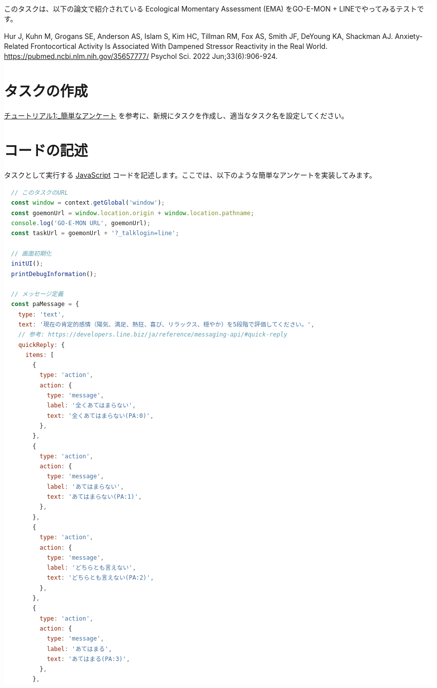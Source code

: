 このタスクは、以下の論文で紹介されている Ecological Momentary Assessment (EMA) をGO-E-MON + LINEでやってみるテストです。

Hur J, Kuhn M, Grogans SE, Anderson AS, Islam S, Kim HC, Tillman RM, Fox AS, Smith JF, DeYoung KA, Shackman AJ. Anxiety-Related Frontocortical Activity Is Associated With Dampened Stressor Reactivity in the Real World. <https://pubmed.ncbi.nlm.nih.gov/35657777/> Psychol Sci. 2022 Jun;33(6):906-924.


# タスクの作成
[チュートリアル1:_簡単なアンケート](チュートリアル1_簡単なアンケート.html) を参考に、新規にタスクを作成し、適当なタスク名を設定してください。

# コードの記述
タスクとして実行する [JavaScript](../reference/JavaScript.html) コードを記述します。ここでは、以下のような簡単なアンケートを実装してみます。

```javascript
  // このタスクのURL
  const window = context.getGlobal('window');
  const goemonUrl = window.location.origin + window.location.pathname;
  console.log('GO-E-MON URL', goemonUrl);
  const taskUrl = goemonUrl + '?_talklogin=line';
  
  // 画面初期化
  initUI();
  printDebugInformation();
  
  // メッセージ定義
  const paMessage = {
    type: 'text',
    text: '現在の肯定的感情（陽気、満足、熱狂、喜び、リラックス、穏やか）を5段階で評価してください。',
    // 参考: https://developers.line.biz/ja/reference/messaging-api/#quick-reply
    quickReply: {
      items: [
        {
          type: 'action',
          action: {
            type: 'message',
            label: '全くあてはまらない',
            text: '全くあてはまらない(PA:0)',
          },
        },
        {
          type: 'action',
          action: {
            type: 'message',
            label: 'あてはまらない',
            text: 'あてはまらない(PA:1)',
          },
        },
        {
          type: 'action',
          action: {
            type: 'message',
            label: 'どちらとも言えない',
            text: 'どちらとも言えない(PA:2)',
          },
        },
        {
          type: 'action',
          action: {
            type: 'message',
            label: 'あてはまる',
            text: 'あてはまる(PA:3)',
          },
        },
```